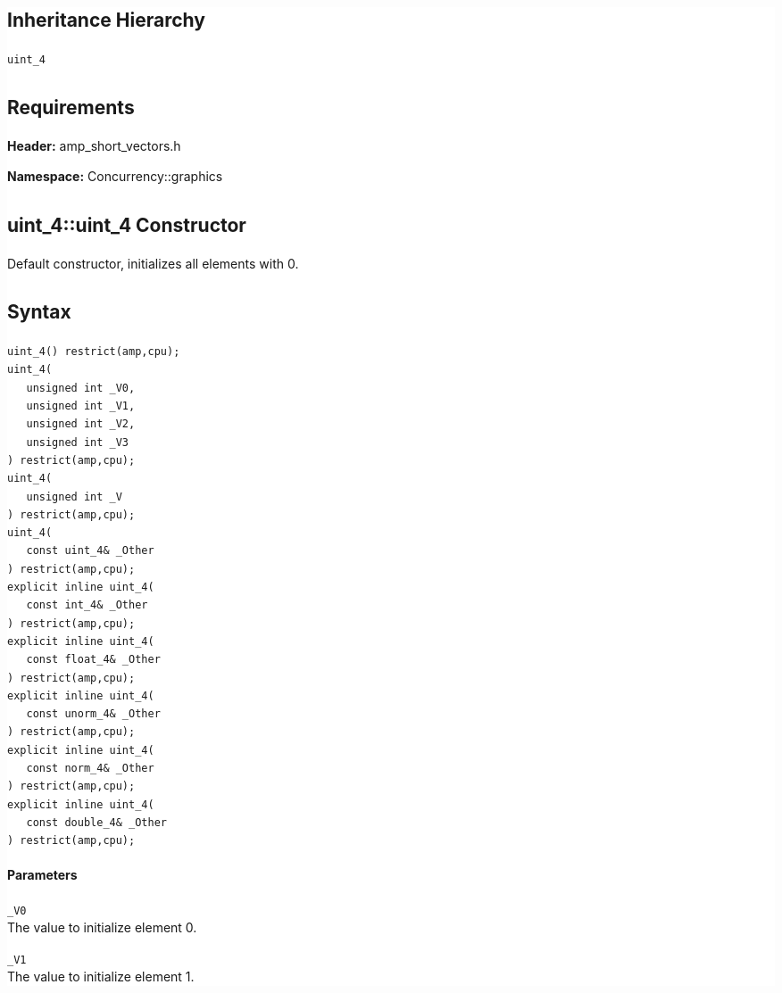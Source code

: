 ## Inheritance Hierarchy  
 `uint_4`  
  
## Requirements  
 **Header:** amp_short_vectors.h  
  
 **Namespace:** Concurrency::graphics  
  
## <a name="uint_4__ctor"></a>  uint_4::uint_4 Constructor
Default constructor, initializes all elements with 0.
  
## Syntax  
  
```  
uint_4() restrict(amp,cpu);  
uint_4(  
   unsigned int _V0,  
   unsigned int _V1,  
   unsigned int _V2,  
   unsigned int _V3  
) restrict(amp,cpu);  
uint_4(  
   unsigned int _V  
) restrict(amp,cpu);  
uint_4(  
   const uint_4& _Other  
) restrict(amp,cpu);  
explicit inline uint_4(  
   const int_4& _Other  
) restrict(amp,cpu);  
explicit inline uint_4(  
   const float_4& _Other  
) restrict(amp,cpu);  
explicit inline uint_4(  
   const unorm_4& _Other  
) restrict(amp,cpu);  
explicit inline uint_4(  
   const norm_4& _Other  
) restrict(amp,cpu);  
explicit inline uint_4(  
   const double_4& _Other  
) restrict(amp,cpu);  
```  
  
#### Parameters  
 `_V0`  
 The value to initialize element 0.  
  
 `_V1`  
 The value to initialize element 1.  
  